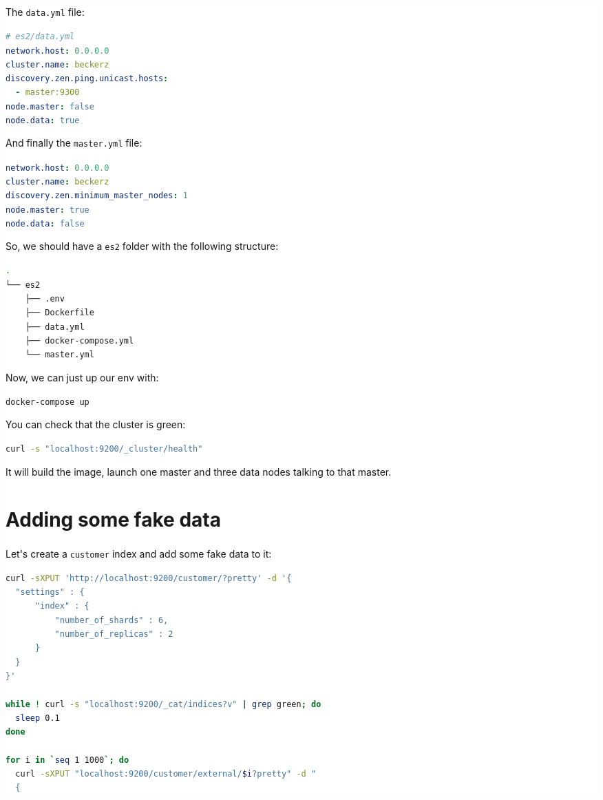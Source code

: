 The `data.yml` file:

```yaml
# es2/data.yml
network.host: 0.0.0.0
cluster.name: beckerz
discovery.zen.ping.unicast.hosts:
  - master:9300
node.master: false
node.data: true
```

And finally the `master.yml` file:

```yaml
network.host: 0.0.0.0
cluster.name: beckerz
discovery.zen.minimum_master_nodes: 1
node.master: true
node.data: false
```

So, we should have a `es2` folder with the following structure:

```sh
.
└── es2
    ├── .env
    ├── Dockerfile
    ├── data.yml
    ├── docker-compose.yml
    └── master.yml
```

Now, we can just up our env with:

```sh
docker-compose up
```

You can check that the cluster is green:

```sh
curl -s "localhost:9200/_cluster/health"
```

It will build the image, launch one master and three data nodes talking to that
master.

# Adding some fake data

Let's create a `customer` index and add some fake data to it:

```sh
curl -sXPUT 'http://localhost:9200/customer/?pretty' -d '{
  "settings" : {
      "index" : {
          "number_of_shards" : 6,
          "number_of_replicas" : 2
      }
  }
}'

while ! curl -s "localhost:9200/_cat/indices?v" | grep green; do
  sleep 0.1
done

for i in `seq 1 1000`; do
  curl -sXPUT "localhost:9200/customer/external/$i?pretty" -d "
  {
```